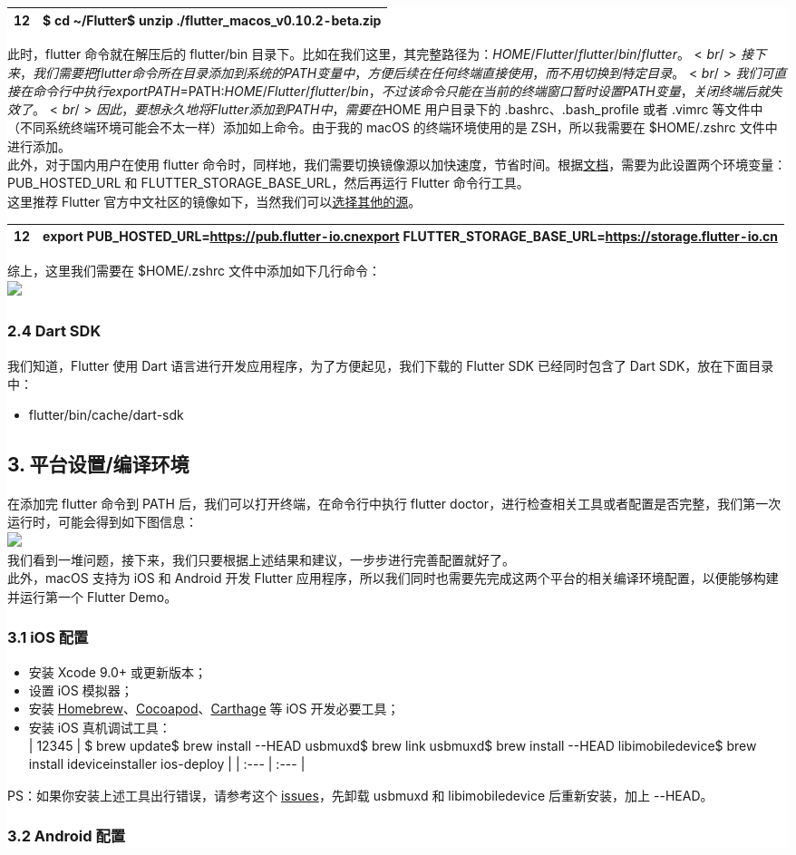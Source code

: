 | 12 | $ cd ~/Flutter$ unzip ./flutter_macos_v0.10.2-beta.zip |
| :--- | :--- |

此时，flutter 命令就在解压后的 flutter/bin 目录下。比如在我们这里，其完整路径为：$HOME/Flutter/flutter/bin/flutter。<br />接下来，我们需要把 flutter 命令所在目录添加到系统的 PATH 变量中，方便后续在任何终端直接使用，而不用切换到特定目录。<br />我们可直接在命令行中执行 export PATH=$PATH:$HOME/Flutter/flutter/bin，不过该命令只能在当前的终端窗口暂时设置 PATH 变量，关闭终端后就失效了。<br />因此，要想永久地将 Flutter 添加到 PATH 中，需要在 $HOME 用户目录下的 .bashrc、.bash_profile 或者 .vimrc 等文件中（不同系统终端环境可能会不太一样）添加如上命令。由于我的 macOS 的终端环境使用的是 ZSH，所以我需要在 $HOME/.zshrc 文件中进行添加。<br />此外，对于国内用户在使用 flutter 命令时，同样地，我们需要切换镜像源以加快速度，节省时间。根据[文档](https://github.com/flutter/flutter/wiki/Using-Flutter-in-China)，需要为此设置两个环境变量：PUB_HOSTED_URL 和 FLUTTER_STORAGE_BASE_URL，然后再运行 Flutter 命令行工具。<br />这里推荐 Flutter 官方中文社区的镜像如下，当然我们可以[选择其他的源](https://flutter-io.cn/)。

| 12 | export PUB_HOSTED_URL=https://pub.flutter-io.cnexport FLUTTER_STORAGE_BASE_URL=https://storage.flutter-io.cn |
| :--- | :--- |

综上，这里我们需要在 $HOME/.zshrc 文件中添加如下几行命令：<br />[![](https://cdn.nlark.com/yuque/0/2019/png/263301/1562638016654-12c68af2-709b-41e7-abbd-5d2ef6703d7a.png#align=left&display=inline&height=384&originHeight=384&originWidth=1296&size=0&status=done&width=1296)](https://file.kangzubin.com/blog/static/20181118/2.png)
<a name="2-4-Dart-SDK"></a>
### [](https://kangzubin.com/flutter-dev-env/#2-4-Dart-SDK)2.4 Dart SDK
我们知道，Flutter 使用 Dart 语言进行开发应用程序，为了方便起见，我们下载的 Flutter SDK 已经同时包含了 Dart SDK，放在下面目录中：

- flutter/bin/cache/dart-sdk
<a name="tpcuo"></a>
## [](https://kangzubin.com/flutter-dev-env/#3-%E5%B9%B3%E5%8F%B0%E8%AE%BE%E7%BD%AE-%E7%BC%96%E8%AF%91%E7%8E%AF%E5%A2%83)3. 平台设置/编译环境
在添加完 flutter 命令到 PATH 后，我们可以打开终端，在命令行中执行 flutter doctor，进行检查相关工具或者配置是否完整，我们第一次运行时，可能会得到如下图信息：<br />[![](https://cdn.nlark.com/yuque/0/2019/png/263301/1562638016676-9254aeef-633c-4122-bf9a-446bb8e6ed8d.png#align=left&display=inline&height=609&originHeight=609&originWidth=1200&size=0&status=done&width=1200)](https://file.kangzubin.com/blog/static/20181118/3.png)<br />我们看到一堆问题，接下来，我们只要根据上述结果和建议，一步步进行完善配置就好了。<br />此外，macOS 支持为 iOS 和 Android 开发 Flutter 应用程序，所以我们同时也需要先完成这两个平台的相关编译环境配置，以便能够构建并运行第一个 Flutter Demo。
<a name="HsEna"></a>
### [](https://kangzubin.com/flutter-dev-env/#3-1-iOS-%E9%85%8D%E7%BD%AE)3.1 iOS 配置

- 安装 Xcode 9.0+ 或更新版本；<br />
- 设置 iOS 模拟器；<br />
- 安装 [Homebrew](https://brew.sh/)、[Cocoapod](https://cocoapods.org/)、[Carthage](https://github.com/Carthage/Carthage) 等 iOS 开发必要工具；<br />
- 安装 iOS 真机调试工具：<br />
| 12345 | $ brew update$ brew install --HEAD usbmuxd$ brew link usbmuxd$ brew install --HEAD libimobiledevice$ brew install ideviceinstaller ios-deploy |
| :--- | :--- |

PS：如果你安装上述工具出行错误，请参考这个 [issues](https://github.com/flutter/flutter/issues/22595)，先卸载 usbmuxd 和 libimobiledevice 后重新安装，加上 --HEAD。
<a name="I4fXA"></a>
### [](https://kangzubin.com/flutter-dev-env/#3-2-Android-%E9%85%8D%E7%BD%AE)3.2 Android 配置
